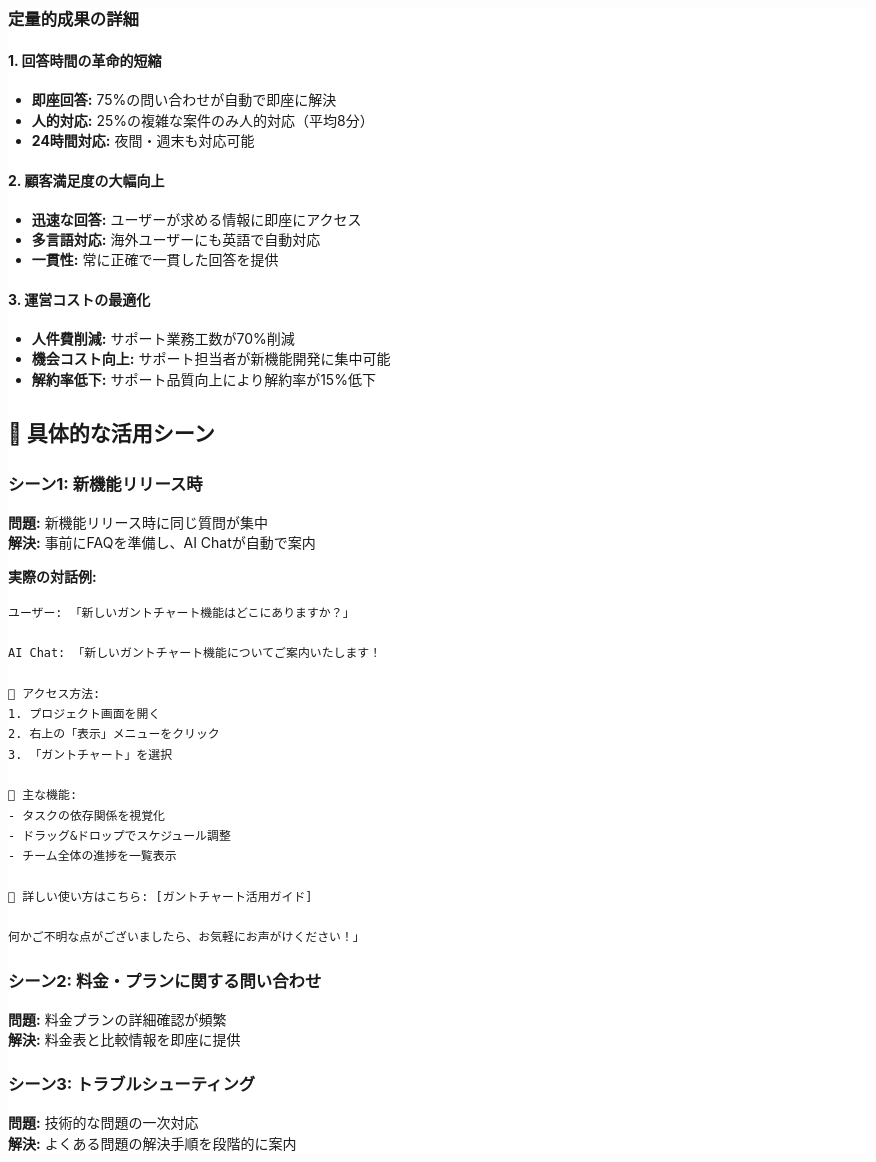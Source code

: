 ### 定量的成果の詳細

#### 1. 回答時間の革命的短縮
- **即座回答:** 75%の問い合わせが自動で即座に解決
- **人的対応:** 25%の複雑な案件のみ人的対応（平均8分）
- **24時間対応:** 夜間・週末も対応可能

#### 2. 顧客満足度の大幅向上
- **迅速な回答:** ユーザーが求める情報に即座にアクセス
- **多言語対応:** 海外ユーザーにも英語で自動対応
- **一貫性:** 常に正確で一貫した回答を提供

#### 3. 運営コストの最適化
- **人件費削減:** サポート業務工数が70%削減
- **機会コスト向上:** サポート担当者が新機能開発に集中可能
- **解約率低下:** サポート品質向上により解約率が15%低下

## 💬 具体的な活用シーン

### シーン1: 新機能リリース時
**問題:** 新機能リリース時に同じ質問が集中  
**解決:** 事前にFAQを準備し、AI Chatが自動で案内

**実際の対話例:**
```
ユーザー: 「新しいガントチャート機能はどこにありますか？」

AI Chat: 「新しいガントチャート機能についてご案内いたします！

📍 アクセス方法:
1. プロジェクト画面を開く
2. 右上の「表示」メニューをクリック
3. 「ガントチャート」を選択

🎯 主な機能:
- タスクの依存関係を視覚化
- ドラッグ&ドロップでスケジュール調整
- チーム全体の進捗を一覧表示

📖 詳しい使い方はこちら: [ガントチャート活用ガイド]

何かご不明な点がございましたら、お気軽にお声がけください！」
```

### シーン2: 料金・プランに関する問い合わせ
**問題:** 料金プランの詳細確認が頻繁  
**解決:** 料金表と比較情報を即座に提供

### シーン3: トラブルシューティング
**問題:** 技術的な問題の一次対応  
**解決:** よくある問題の解決手順を段階的に案内
